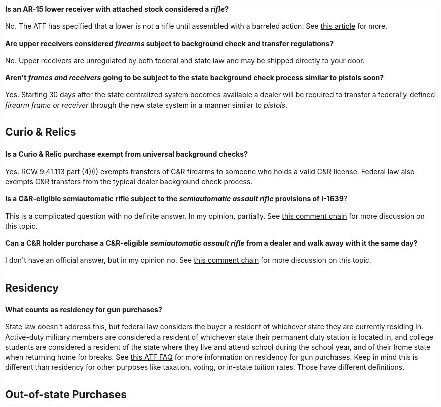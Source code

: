 **Is an AR-15 lower receiver with attached stock considered a *rifle*?**

No. The ATF has specified that a lower is not a rifle until assembled with a barreled action. See [this article](https://www.typicalshooter.com/atf-putting-a-stock-on-an-ar-15-lower-does-not-make-it-a-rifle/) for more.

**Are upper receivers considered *firearms* subject to background check and transfer regulations?**

No. Upper receivers are unregulated by both federal and state law and may be shipped directly to your door.

**Aren't *frames and receivers* going to be subject to the state background check process similar to pistols soon?**

Yes. Starting 30 days after the state centralized system becomes available a dealer will be required to transfer a federally-defined *firearm frame or receiver* through the new state system in a manner similar to *pistols*.

## Curio & Relics

**Is a Curio & Relic purchase exempt from universal background checks?**

Yes. RCW [9.41.113](https://apps.leg.wa.gov/rcw/default.aspx?cite=9.41.113) part (4)(i) exempts transfers of C&R firearms to someone who holds a valid C&R license. Federal law also exempts C&R transfers from the typical dealer background check process.

**Is a C&R-eligible semiautomatic rifle subject to the *semiautomatic assault rifle* provisions of I-1639**?

This is a complicated question with no definite answer. In my opinion, partially. See [this comment chain](https://www.reddit.com/r/WA_guns/comments/ggq7zo/2020_wa_gun_law_faq_soliciting_questions/fq3x2wk/) for more discussion on this topic.

**Can a C&R holder purchase a C&R-eligible *semiautomatic assault rifle* from a dealer and walk away with it the same day?**

I don't have an official answer, but in my opinion no. See [this comment chain](https://www.reddit.com/r/WA_guns/comments/ggq7zo/2020_wa_gun_law_faq_soliciting_questions/fq3x2wk/) for more discussion on this topic.

## Residency

**What counts as residency for gun purchases?**

State law doesn't address this, but federal law considers the buyer a resident of whichever state they are currently residing in. Active-duty military members are considered a resident of whichever state their permanent duty station is located in, and college students are considered a resident of the state where they live and attend school during the school year, and of their home state when returning home for breaks. See [this ATF FAQ](https://www.atf.gov/firearms/qa/what-constitutes-residency-state) for more information on residency for gun purchases. Keep in mind this is different than residency for other purposes like taxation, voting, or in-state tuition rates. Those have different definitions.

## Out-of-state Purchases
